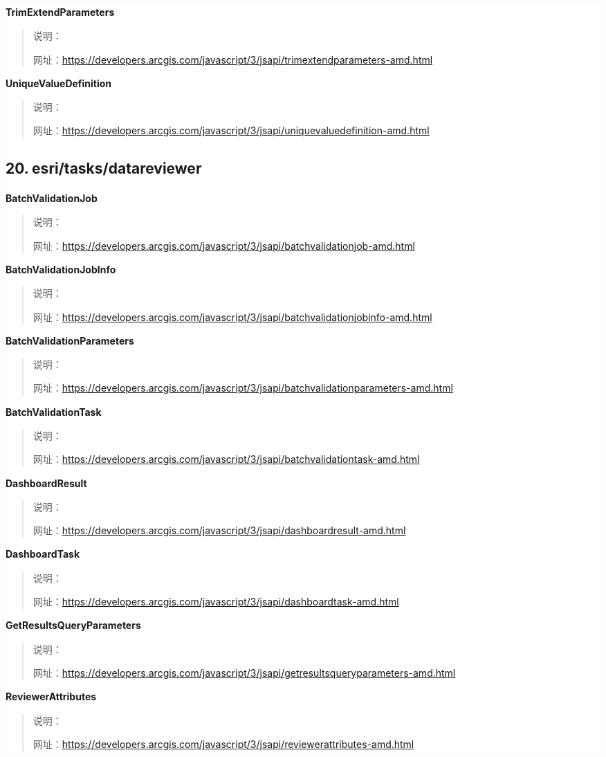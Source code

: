 **TrimExtendParameters**

>说明：
>
> 网址：https://developers.arcgis.com/javascript/3/jsapi/trimextendparameters-amd.html

**UniqueValueDefinition**

>说明：
>
> 网址：https://developers.arcgis.com/javascript/3/jsapi/uniquevaluedefinition-amd.html

## 20.  esri/tasks/datareviewer

**BatchValidationJob**

>说明：
>
> 网址：https://developers.arcgis.com/javascript/3/jsapi/batchvalidationjob-amd.html

**BatchValidationJobInfo**

>说明：
>
> 网址：https://developers.arcgis.com/javascript/3/jsapi/batchvalidationjobinfo-amd.html

**BatchValidationParameters**

>说明：
>
> 网址：https://developers.arcgis.com/javascript/3/jsapi/batchvalidationparameters-amd.html

**BatchValidationTask**

>说明：
>
> 网址：https://developers.arcgis.com/javascript/3/jsapi/batchvalidationtask-amd.html

**DashboardResult**

>说明：
>
> 网址：https://developers.arcgis.com/javascript/3/jsapi/dashboardresult-amd.html

**DashboardTask**

>说明：
>
> 网址：https://developers.arcgis.com/javascript/3/jsapi/dashboardtask-amd.html

**GetResultsQueryParameters**

>说明：
>
> 网址：https://developers.arcgis.com/javascript/3/jsapi/getresultsqueryparameters-amd.html

**ReviewerAttributes**

>说明：
>
> 网址：https://developers.arcgis.com/javascript/3/jsapi/reviewerattributes-amd.html
